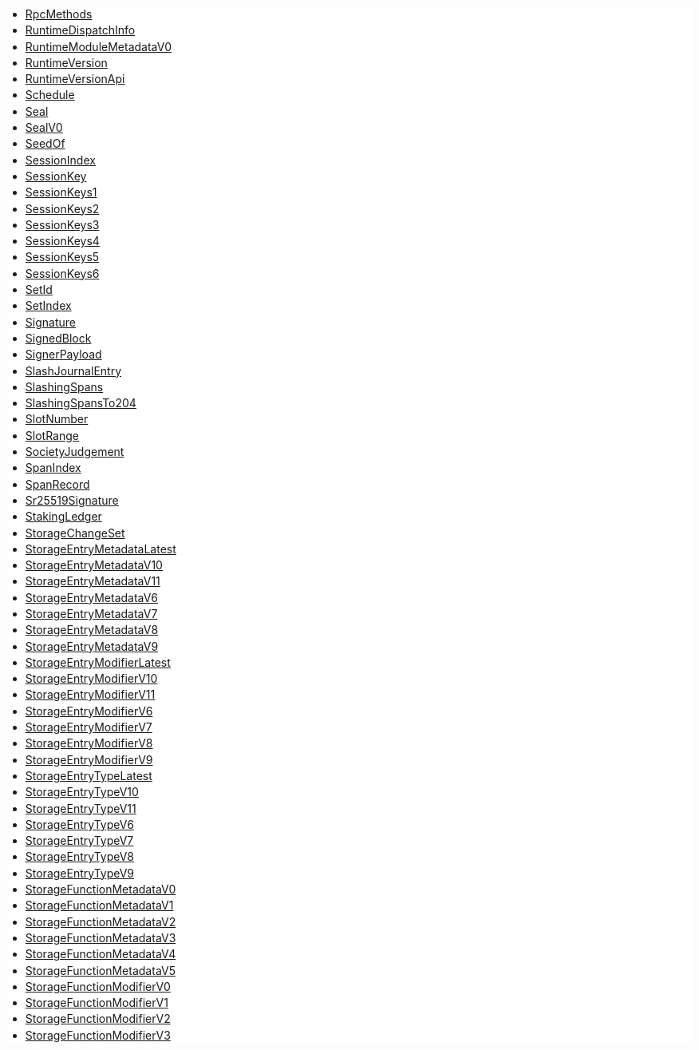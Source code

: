 * [RpcMethods](_interfaces_types_.md#rpcmethods)
* [RuntimeDispatchInfo](_interfaces_types_.md#runtimedispatchinfo)
* [RuntimeModuleMetadataV0](_interfaces_types_.md#runtimemodulemetadatav0)
* [RuntimeVersion](_interfaces_types_.md#runtimeversion)
* [RuntimeVersionApi](_interfaces_types_.md#runtimeversionapi)
* [Schedule](_interfaces_types_.md#schedule)
* [Seal](_interfaces_types_.md#seal)
* [SealV0](_interfaces_types_.md#sealv0)
* [SeedOf](_interfaces_types_.md#seedof)
* [SessionIndex](_interfaces_types_.md#sessionindex)
* [SessionKey](_interfaces_types_.md#sessionkey)
* [SessionKeys1](_interfaces_types_.md#sessionkeys1)
* [SessionKeys2](_interfaces_types_.md#sessionkeys2)
* [SessionKeys3](_interfaces_types_.md#sessionkeys3)
* [SessionKeys4](_interfaces_types_.md#sessionkeys4)
* [SessionKeys5](_interfaces_types_.md#sessionkeys5)
* [SessionKeys6](_interfaces_types_.md#sessionkeys6)
* [SetId](_interfaces_types_.md#setid)
* [SetIndex](_interfaces_types_.md#setindex)
* [Signature](_interfaces_types_.md#signature)
* [SignedBlock](_interfaces_types_.md#signedblock)
* [SignerPayload](_interfaces_types_.md#signerpayload)
* [SlashJournalEntry](_interfaces_types_.md#slashjournalentry)
* [SlashingSpans](_interfaces_types_.md#slashingspans)
* [SlashingSpansTo204](_interfaces_types_.md#slashingspansto204)
* [SlotNumber](_interfaces_types_.md#slotnumber)
* [SlotRange](_interfaces_types_.md#slotrange)
* [SocietyJudgement](_interfaces_types_.md#societyjudgement)
* [SpanIndex](_interfaces_types_.md#spanindex)
* [SpanRecord](_interfaces_types_.md#spanrecord)
* [Sr25519Signature](_interfaces_types_.md#sr25519signature)
* [StakingLedger](_interfaces_types_.md#stakingledger)
* [StorageChangeSet](_interfaces_types_.md#storagechangeset)
* [StorageEntryMetadataLatest](_interfaces_types_.md#storageentrymetadatalatest)
* [StorageEntryMetadataV10](_interfaces_types_.md#storageentrymetadatav10)
* [StorageEntryMetadataV11](_interfaces_types_.md#storageentrymetadatav11)
* [StorageEntryMetadataV6](_interfaces_types_.md#storageentrymetadatav6)
* [StorageEntryMetadataV7](_interfaces_types_.md#storageentrymetadatav7)
* [StorageEntryMetadataV8](_interfaces_types_.md#storageentrymetadatav8)
* [StorageEntryMetadataV9](_interfaces_types_.md#storageentrymetadatav9)
* [StorageEntryModifierLatest](_interfaces_types_.md#storageentrymodifierlatest)
* [StorageEntryModifierV10](_interfaces_types_.md#storageentrymodifierv10)
* [StorageEntryModifierV11](_interfaces_types_.md#storageentrymodifierv11)
* [StorageEntryModifierV6](_interfaces_types_.md#storageentrymodifierv6)
* [StorageEntryModifierV7](_interfaces_types_.md#storageentrymodifierv7)
* [StorageEntryModifierV8](_interfaces_types_.md#storageentrymodifierv8)
* [StorageEntryModifierV9](_interfaces_types_.md#storageentrymodifierv9)
* [StorageEntryTypeLatest](_interfaces_types_.md#storageentrytypelatest)
* [StorageEntryTypeV10](_interfaces_types_.md#storageentrytypev10)
* [StorageEntryTypeV11](_interfaces_types_.md#storageentrytypev11)
* [StorageEntryTypeV6](_interfaces_types_.md#storageentrytypev6)
* [StorageEntryTypeV7](_interfaces_types_.md#storageentrytypev7)
* [StorageEntryTypeV8](_interfaces_types_.md#storageentrytypev8)
* [StorageEntryTypeV9](_interfaces_types_.md#storageentrytypev9)
* [StorageFunctionMetadataV0](_interfaces_types_.md#storagefunctionmetadatav0)
* [StorageFunctionMetadataV1](_interfaces_types_.md#storagefunctionmetadatav1)
* [StorageFunctionMetadataV2](_interfaces_types_.md#storagefunctionmetadatav2)
* [StorageFunctionMetadataV3](_interfaces_types_.md#storagefunctionmetadatav3)
* [StorageFunctionMetadataV4](_interfaces_types_.md#storagefunctionmetadatav4)
* [StorageFunctionMetadataV5](_interfaces_types_.md#storagefunctionmetadatav5)
* [StorageFunctionModifierV0](_interfaces_types_.md#storagefunctionmodifierv0)
* [StorageFunctionModifierV1](_interfaces_types_.md#storagefunctionmodifierv1)
* [StorageFunctionModifierV2](_interfaces_types_.md#storagefunctionmodifierv2)
* [StorageFunctionModifierV3](_interfaces_types_.md#storagefunctionmodifierv3)